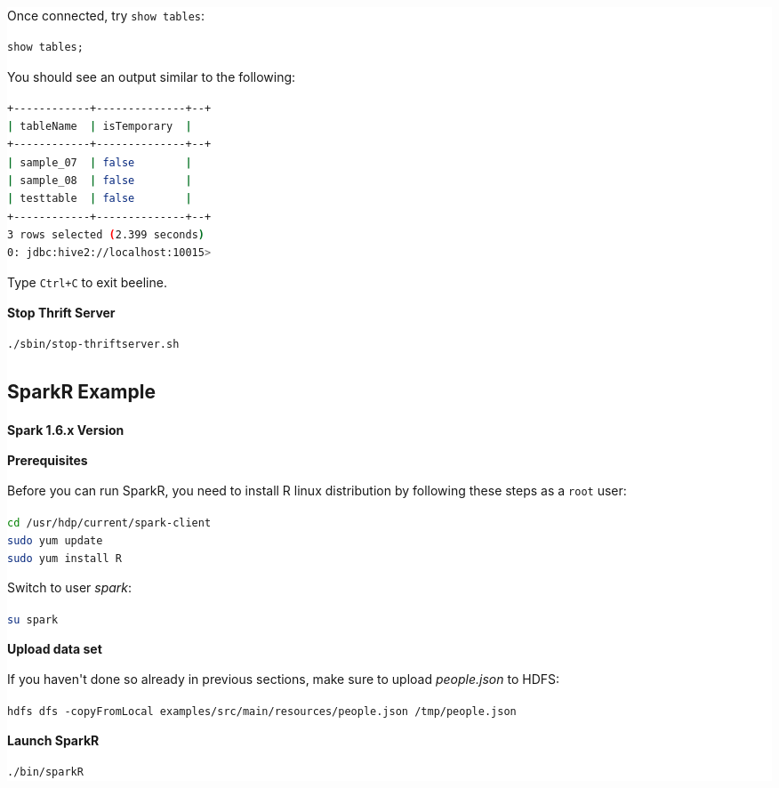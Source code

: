 Once connected, try `show tables`:

~~~ sql
show tables;
~~~

You should see an output similar to the following:

~~~ bash
+------------+--------------+--+
| tableName  | isTemporary  |
+------------+--------------+--+
| sample_07  | false        |
| sample_08  | false        |
| testtable  | false        |
+------------+--------------+--+
3 rows selected (2.399 seconds)
0: jdbc:hive2://localhost:10015>
~~~

Type `Ctrl+C` to exit beeline.

**Stop Thrift Server**

~~~ bash
./sbin/stop-thriftserver.sh
~~~


## SparkR Example

**Spark 1.6.x Version**

**Prerequisites**

Before you can run SparkR, you need to install R linux distribution by following these steps as a `root` user:

~~~ bash
cd /usr/hdp/current/spark-client
sudo yum update
sudo yum install R
~~~

Switch to user *spark*:

~~~ bash
su spark
~~~

**Upload data set**

If you haven't done so already in previous sections, make sure to upload *people.json* to HDFS:

~~~ bash
hdfs dfs -copyFromLocal examples/src/main/resources/people.json /tmp/people.json
~~~

**Launch SparkR**

~~~ bash
./bin/sparkR
~~~
